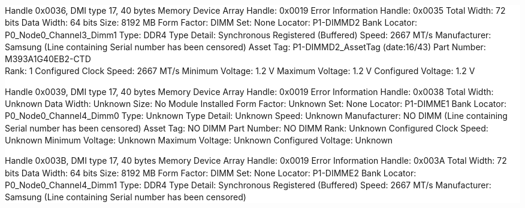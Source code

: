 Handle 0x0036, DMI type 17, 40 bytes
Memory Device
	Array Handle: 0x0019
	Error Information Handle: 0x0035
	Total Width: 72 bits
	Data Width: 64 bits
	Size: 8192 MB
	Form Factor: DIMM
	Set: None
	Locator: P1-DIMMD2
	Bank Locator: P0_Node0_Channel3_Dimm1
	Type: DDR4
	Type Detail: Synchronous Registered (Buffered)
	Speed: 2667 MT/s
	Manufacturer: Samsung
	(Line containing Serial number has been censored)
	Asset Tag: P1-DIMMD2_AssetTag (date:16/43)
	Part Number: M393A1G40EB2-CTD    
	Rank: 1
	Configured Clock Speed: 2667 MT/s
	Minimum Voltage: 1.2 V
	Maximum Voltage: 1.2 V
	Configured Voltage: 1.2 V

Handle 0x0039, DMI type 17, 40 bytes
Memory Device
	Array Handle: 0x0019
	Error Information Handle: 0x0038
	Total Width: Unknown
	Data Width: Unknown
	Size: No Module Installed
	Form Factor: Unknown
	Set: None
	Locator: P1-DIMME1
	Bank Locator: P0_Node0_Channel4_Dimm0
	Type: Unknown
	Type Detail: Unknown
	Speed: Unknown
	Manufacturer: NO DIMM
	(Line containing Serial number has been censored)
	Asset Tag: NO DIMM
	Part Number: NO DIMM
	Rank: Unknown
	Configured Clock Speed: Unknown
	Minimum Voltage: Unknown
	Maximum Voltage: Unknown
	Configured Voltage: Unknown

Handle 0x003B, DMI type 17, 40 bytes
Memory Device
	Array Handle: 0x0019
	Error Information Handle: 0x003A
	Total Width: 72 bits
	Data Width: 64 bits
	Size: 8192 MB
	Form Factor: DIMM
	Set: None
	Locator: P1-DIMME2
	Bank Locator: P0_Node0_Channel4_Dimm1
	Type: DDR4
	Type Detail: Synchronous Registered (Buffered)
	Speed: 2667 MT/s
	Manufacturer: Samsung
	(Line containing Serial number has been censored)